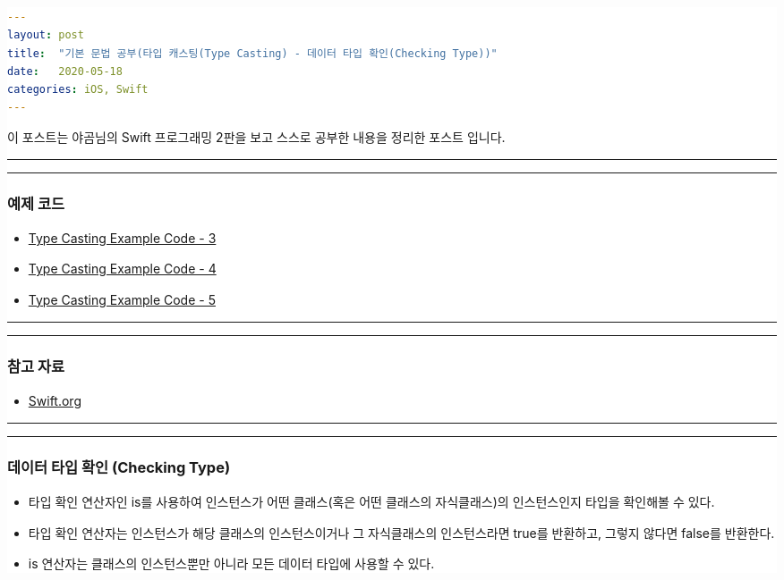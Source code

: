 ```yaml
---
layout: post
title:  "기본 문법 공부(타입 캐스팅(Type Casting) - 데이터 타입 확인(Checking Type))"
date:   2020-05-18
categories: iOS, Swift
---
```


이 포스트는 야곰님의 Swift 프로그래밍 2판을 보고 스스로 공부한 내용을 정리한 포스트 입니다.

- - -
- - -

### 예제 코드

- [Type Casting Example Code - 3](https://github.com/VincentGeranium/Swift-Study/tree/master/2020-05-18-TypeCastingExampleCode-3.playground)

- [Type Casting Example Code - 4](https://github.com/VincentGeranium/Swift-Study/tree/master/2020-05-18-TypeCastingExampleCode-4.playground)

- [Type Casting Example Code - 5](https://github.com/VincentGeranium/Swift-Study/tree/master/2020-05-18-TypeCastingExampleCode-5.playground)

- - -
- - -

### 참고 자료

- [Swift.org](https://docs.swift.org/swift-book/LanguageGuide/TypeCasting.html)

- - -
- - -

### 데이터 타입 확인 (Checking Type)

- 타입 확인 연산자인 is를 사용하여 인스턴스가 어떤 클래스(혹은 어떤 클래스의 자식클래스)의 인스턴스인지 타입을 확인해볼 수 있다.

- 타입 확인 연산자는 인스턴스가 해당 클래스의 인스턴스이거나 그 자식클래스의 인스턴스라면 true를 반환하고, 그렇지 않다면 false를 반환한다.

- is 연산자는 클래스의 인스턴스뿐만 아니라 모든 데이터 타입에 사용할 수 있다.
